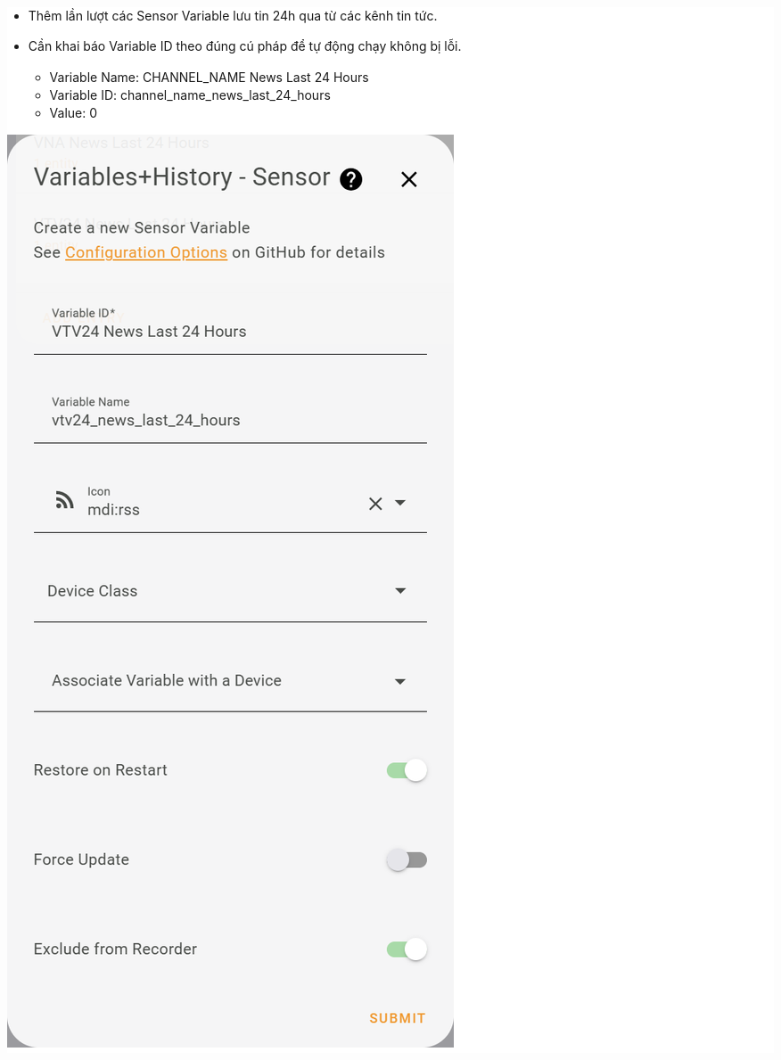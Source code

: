 - Thêm lần lượt các Sensor Variable lưu tin 24h qua từ các kênh tin tức.

- Cần khai báo Variable ID theo đúng cú pháp để tự động chạy không bị lỗi.

  - Variable Name: CHANNEL_NAME News Last 24 Hours
  - Variable ID: channel_name_news_last_24_hours
  - Value: 0

![image](images/20250603_Dj7S4y.png)

